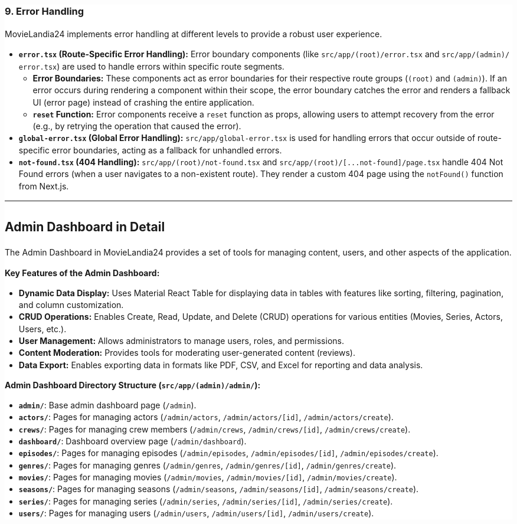 ### 9. Error Handling

MovieLandia24 implements error handling at different levels to provide a robust user experience.

- **`error.tsx` (Route-Specific Error Handling):** Error boundary components (like `src/app/(root)/error.tsx` and `src/app/(admin)/error.tsx`) are used to handle errors within specific route segments.
    - **Error Boundaries:** These components act as error boundaries for their respective route groups (`(root)` and `(admin)`). If an error occurs during rendering a component within their scope, the error boundary catches the error and renders a fallback UI (error page) instead of crashing the entire application.
    - **`reset` Function:** Error components receive a `reset` function as props, allowing users to attempt recovery from the error (e.g., by retrying the operation that caused the error).
- **`global-error.tsx` (Global Error Handling):** `src/app/global-error.tsx` is used for handling errors that occur outside of route-specific error boundaries, acting as a fallback for unhandled errors.
- **`not-found.tsx` (404 Handling):** `src/app/(root)/not-found.tsx` and `src/app/(root)/[...not-found]/page.tsx` handle 404 Not Found errors (when a user navigates to a non-existent route). They render a custom 404 page using the `notFound()` function from Next.js.

---

## Admin Dashboard in Detail

The Admin Dashboard in MovieLandia24 provides a set of tools for managing content, users, and other aspects of the application.

**Key Features of the Admin Dashboard:**

- **Dynamic Data Display:** Uses Material React Table for displaying data in tables with features like sorting, filtering, pagination, and column customization.
- **CRUD Operations:** Enables Create, Read, Update, and Delete (CRUD) operations for various entities (Movies, Series, Actors, Users, etc.).
- **User Management:** Allows administrators to manage users, roles, and permissions.
- **Content Moderation:** Provides tools for moderating user-generated content (reviews).
- **Data Export:** Enables exporting data in formats like PDF, CSV, and Excel for reporting and data analysis.

**Admin Dashboard Directory Structure (`src/app/(admin)/admin/`):**

- **`admin/`**: Base admin dashboard page (`/admin`).
- **`actors/`**: Pages for managing actors (`/admin/actors`, `/admin/actors/[id]`, `/admin/actors/create`).
- **`crews/`**: Pages for managing crew members (`/admin/crews`, `/admin/crews/[id]`, `/admin/crews/create`).
- **`dashboard/`**: Dashboard overview page (`/admin/dashboard`).
- **`episodes/`**: Pages for managing episodes (`/admin/episodes`, `/admin/episodes/[id]`, `/admin/episodes/create`).
- **`genres/`**: Pages for managing genres (`/admin/genres`, `/admin/genres/[id]`, `/admin/genres/create`).
- **`movies/`**: Pages for managing movies (`/admin/movies`, `/admin/movies/[id]`, `/admin/movies/create`).
- **`seasons/`**: Pages for managing seasons (`/admin/seasons`, `/admin/seasons/[id]`, `/admin/seasons/create`).
- **`series/`**: Pages for managing series (`/admin/series`, `/admin/series/[id]`, `/admin/series/create`).
- **`users/`**: Pages for managing users (`/admin/users`, `/admin/users/[id]`, `/admin/users/create`).
